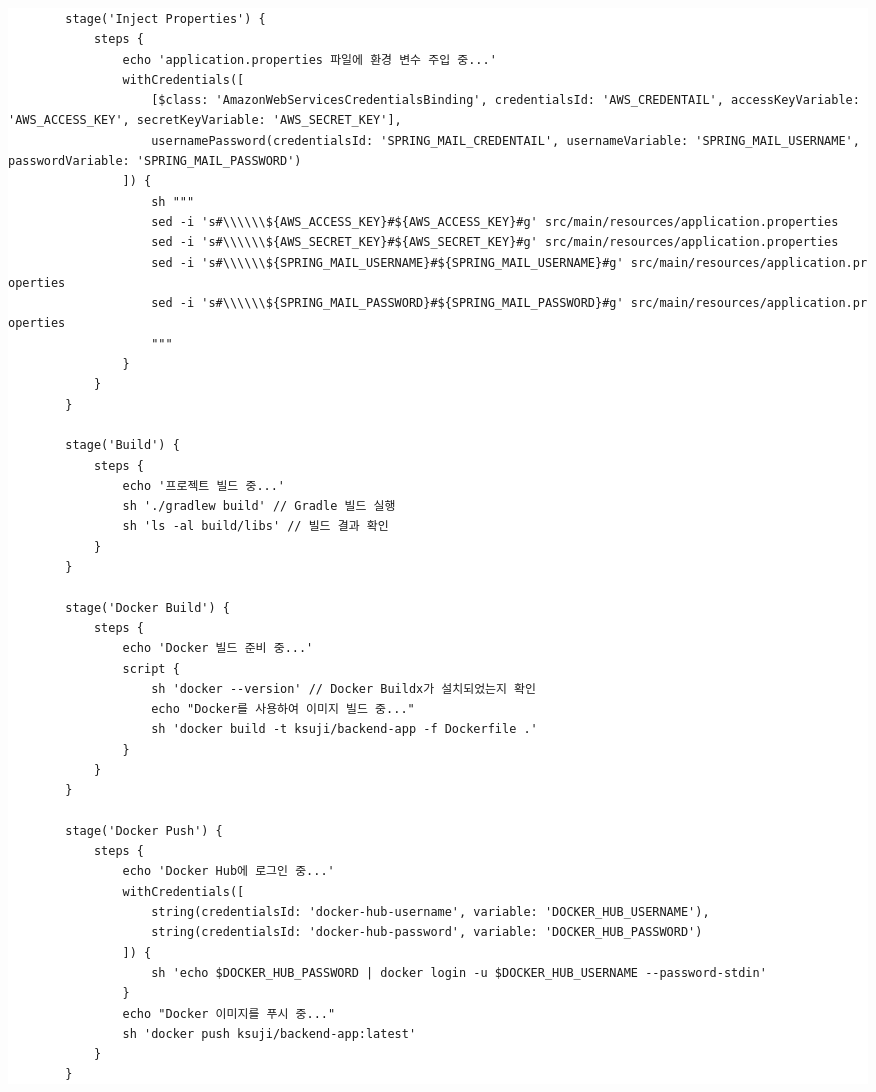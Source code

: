             stage('Inject Properties') {
                steps {
                    echo 'application.properties 파일에 환경 변수 주입 중...'
                    withCredentials([
                        [$class: 'AmazonWebServicesCredentialsBinding', credentialsId: 'AWS_CREDENTAIL', accessKeyVariable: 'AWS_ACCESS_KEY', secretKeyVariable: 'AWS_SECRET_KEY'],
                        usernamePassword(credentialsId: 'SPRING_MAIL_CREDENTAIL', usernameVariable: 'SPRING_MAIL_USERNAME', passwordVariable: 'SPRING_MAIL_PASSWORD')
                    ]) {
                        sh """
                        sed -i 's#\\\\\\${AWS_ACCESS_KEY}#${AWS_ACCESS_KEY}#g' src/main/resources/application.properties
                        sed -i 's#\\\\\\${AWS_SECRET_KEY}#${AWS_SECRET_KEY}#g' src/main/resources/application.properties
                        sed -i 's#\\\\\\${SPRING_MAIL_USERNAME}#${SPRING_MAIL_USERNAME}#g' src/main/resources/application.properties
                        sed -i 's#\\\\\\${SPRING_MAIL_PASSWORD}#${SPRING_MAIL_PASSWORD}#g' src/main/resources/application.properties
                        """
                    }
                }
            }
    
            stage('Build') {
                steps {
                    echo '프로젝트 빌드 중...'
                    sh './gradlew build' // Gradle 빌드 실행
                    sh 'ls -al build/libs' // 빌드 결과 확인
                }
            }
    
            stage('Docker Build') {
                steps {
                    echo 'Docker 빌드 준비 중...'
                    script {
                        sh 'docker --version' // Docker Buildx가 설치되었는지 확인
                        echo "Docker를 사용하여 이미지 빌드 중..."
                        sh 'docker build -t ksuji/backend-app -f Dockerfile .'
                    }
                }
            }
    
            stage('Docker Push') {
                steps {
                    echo 'Docker Hub에 로그인 중...'
                    withCredentials([
                        string(credentialsId: 'docker-hub-username', variable: 'DOCKER_HUB_USERNAME'),
                        string(credentialsId: 'docker-hub-password', variable: 'DOCKER_HUB_PASSWORD')
                    ]) {
                        sh 'echo $DOCKER_HUB_PASSWORD | docker login -u $DOCKER_HUB_USERNAME --password-stdin'
                    }
                    echo "Docker 이미지를 푸시 중..."
                    sh 'docker push ksuji/backend-app:latest'
                }
            }
    